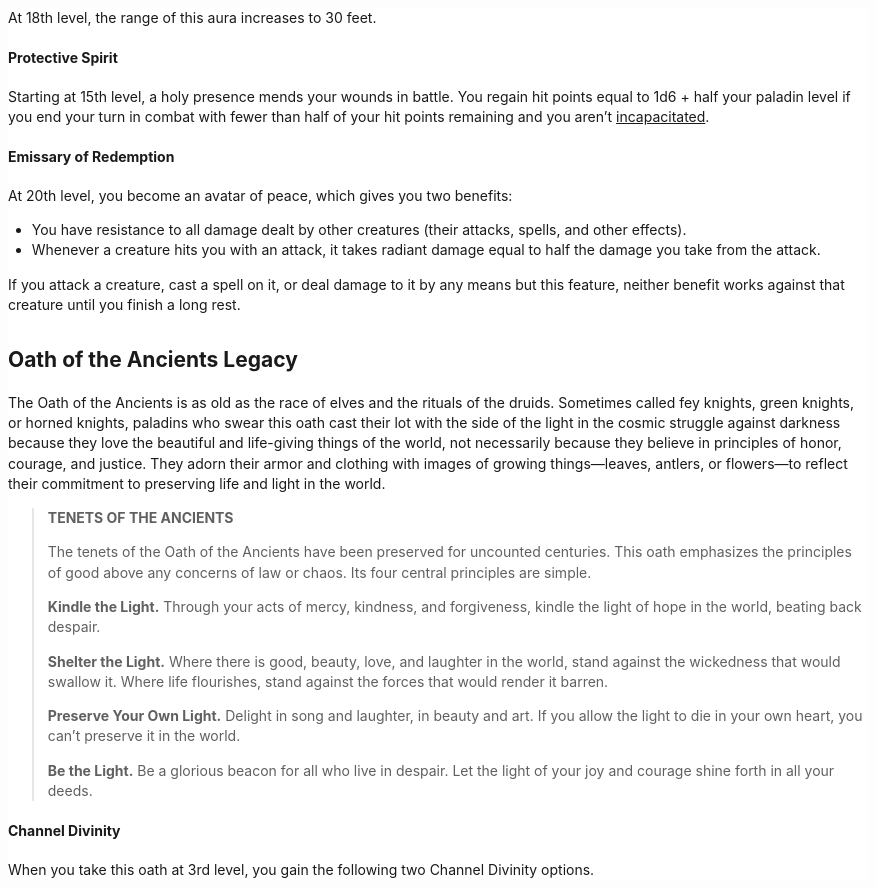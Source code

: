 At 18th level, the range of this aura increases to 30 feet.

#### Protective Spirit

Starting at 15th level, a holy presence mends your wounds in battle. You regain hit points equal to 1d6 + half your paladin level if you end your turn in combat with fewer than half of your hit points remaining and you aren’t [incapacitated](https://www.dndbeyond.com/sources/dnd/free-rules/rules-glossary#IncapacitatedCondition).

#### Emissary of Redemption

At 20th level, you become an avatar of peace, which gives you two benefits:

- You have resistance to all damage dealt by other creatures (their attacks, spells, and other effects).
- Whenever a creature hits you with an attack, it takes radiant damage equal to half the damage you take from the attack.

If you attack a creature, cast a spell on it, or deal damage to it by any means but this feature, neither benefit works against that creature until you finish a long rest.

## Oath of the Ancients Legacy[](https://www.dndbeyond.com/legacy)

The Oath of the Ancients is as old as the race of elves and the rituals of the druids. Sometimes called fey knights, green knights, or horned knights, paladins who swear this oath cast their lot with the side of the light in the cosmic struggle against darkness because they love the beautiful and life-giving things of the world, not necessarily because they believe in principles of honor, courage, and justice. They adorn their armor and clothing with images of growing things—leaves, antlers, or flowers—to reflect their commitment to preserving life and light in the world.

> **TENETS OF THE ANCIENTS**
> 
> The tenets of the Oath of the Ancients have been preserved for uncounted centuries. This oath emphasizes the principles of good above any concerns of law or chaos. Its four central principles are simple.
> 
> **Kindle the Light.** Through your acts of mercy, kindness, and forgiveness, kindle the light of hope in the world, beating back despair.
> 
> **Shelter the Light.** Where there is good, beauty, love, and laughter in the world, stand against the wickedness that would swallow it. Where life flourishes, stand against the forces that would render it barren.
> 
> **Preserve Your Own Light.** Delight in song and laughter, in beauty and art. If you allow the light to die in your own heart, you can’t preserve it in the world.
> 
> **Be the Light.** Be a glorious beacon for all who live in despair. Let the light of your joy and courage shine forth in all your deeds.

#### Channel Divinity

When you take this oath at 3rd level, you gain the following two Channel Divinity options.

